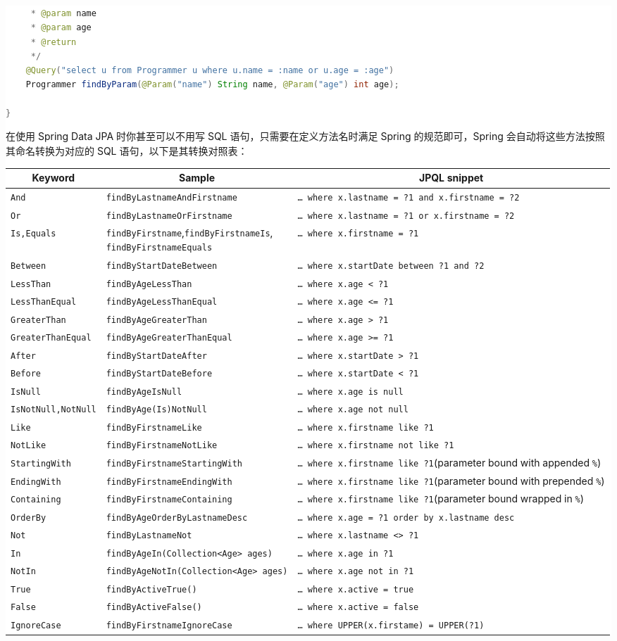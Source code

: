 ```java
     * @param name
     * @param age
     * @return
     */
    @Query("select u from Programmer u where u.name = :name or u.age = :age")
    Programmer findByParam(@Param("name") String name, @Param("age") int age);

}
```

在使用 Spring Data JPA 时你甚至可以不用写 SQL 语句，只需要在定义方法名时满足 Spring 的规范即可，Spring 会自动将这些方法按照其命名转换为对应的 SQL 语句，以下是其转换对照表：

| Keyword             | Sample                                                       | JPQL snippet                                                 |
| ------------------- | ------------------------------------------------------------ | ------------------------------------------------------------ |
| `And`               | `findByLastnameAndFirstname`                                 | `… where x.lastname = ?1 and x.firstname = ?2`               |
| `Or`                | `findByLastnameOrFirstname`                                  | `… where x.lastname = ?1 or x.firstname = ?2`                |
| `Is,Equals`         | `findByFirstname`,`findByFirstnameIs`,<br>`findByFirstnameEquals` | `… where x.firstname = ?1`                                   |
| `Between`           | `findByStartDateBetween`                                     | `… where x.startDate between ?1 and ?2`                      |
| `LessThan`          | `findByAgeLessThan`                                          | `… where x.age < ?1`                                         |
| `LessThanEqual`     | `findByAgeLessThanEqual`                                     | `… where x.age <= ?1`                                        |
| `GreaterThan`       | `findByAgeGreaterThan`                                       | `… where x.age > ?1`                                         |
| `GreaterThanEqual`  | `findByAgeGreaterThanEqual`                                  | `… where x.age >= ?1`                                        |
| `After`             | `findByStartDateAfter`                                       | `… where x.startDate > ?1`                                   |
| `Before`            | `findByStartDateBefore`                                      | `… where x.startDate < ?1`                                   |
| `IsNull`            | `findByAgeIsNull`                                            | `… where x.age is null`                                      |
| `IsNotNull,NotNull` | `findByAge(Is)NotNull`                                       | `… where x.age not null`                                     |
| `Like`              | `findByFirstnameLike`                                        | `… where x.firstname like ?1`                                |
| `NotLike`           | `findByFirstnameNotLike`                                     | `… where x.firstname not like ?1`                            |
| `StartingWith`      | `findByFirstnameStartingWith`                                | `… where x.firstname like ?1`(parameter bound with appended `%`) |
| `EndingWith`        | `findByFirstnameEndingWith`                                  | `… where x.firstname like ?1`(parameter bound with prepended `%`) |
| `Containing`        | `findByFirstnameContaining`                                  | `… where x.firstname like ?1`(parameter bound wrapped in `%`) |
| `OrderBy`           | `findByAgeOrderByLastnameDesc`                               | `… where x.age = ?1 order by x.lastname desc`                |
| `Not`               | `findByLastnameNot`                                          | `… where x.lastname <> ?1`                                   |
| `In`                | `findByAgeIn(Collection<Age> ages)`                          | `… where x.age in ?1`                                        |
| `NotIn`             | `findByAgeNotIn(Collection<Age> ages)`                       | `… where x.age not in ?1`                                    |
| `True`              | `findByActiveTrue()`                                         | `… where x.active = true`                                    |
| `False`             | `findByActiveFalse()`                                        | `… where x.active = false`                                   |
| `IgnoreCase`        | `findByFirstnameIgnoreCase`                                  | `… where UPPER(x.firstame) = UPPER(?1)`                      |
